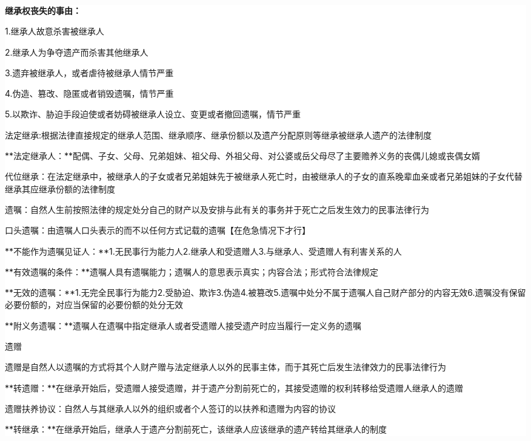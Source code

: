 **继承权丧失的事由：**

1.继承人故意杀害被继承人

2.继承人为争夺遗产而杀害其他继承人

3.遗弃被继承人，或者虐待被继承人情节严重

4.伪造、篡改、隐匿或者销毁遗嘱，情节严重

5.以欺诈、胁迫手段迫使或者妨碍被继承人设立、变更或者撤回遗嘱，情节严重

法定继承:根据法律直接规定的继承人范围、继承顺序、继承份额以及遗产分配原则等继承被继承人遗产的法律制度

**法定继承人：**配偶、子女、父母、兄弟姐妹、祖父母、外祖父母、对公婆或岳父母尽了主要赡养义务的丧偶儿媳或丧偶女婿

代位继承：在法定继承中，被继承人的子女或者兄弟姐妹先于被继承人死亡时，由被继承人的子女的直系晚辈血亲或者兄弟姐妹的子女代替继承其应继承份额的法律制度

遗嘱：自然人生前按照法律的规定处分自己的财产以及安排与此有关的事务并于死亡之后发生效力的民事法律行为

口头遗嘱：由遗嘱人口头表示的而不以任何方式记载的遗嘱【在危急情况下才行】

**不能作为遗嘱见证人：**1.无民事行为能力人2.继承人和受遗赠人3.与继承人、受遗赠人有利害关系的人

**有效遗嘱的条件：**遗嘱人具有遗嘱能力；遗嘱人的意思表示真实；内容合法；形式符合法律规定

**无效的遗嘱：**1.无完全民事行为能力2.受胁迫、欺诈3.伪造4.被篡改5.遗嘱中处分不属于遗嘱人自己财产部分的内容无效6.遗嘱没有保留必要份额的，对应当保留的必要份额的处分无效

**附义务遗嘱：**遗嘱人在遗嘱中指定继承人或者受遗赠人接受遗产时应当履行一定义务的遗嘱

遗赠

遗赠是自然人以遗嘱的方式将其个人财产赠与法定继承人以外的民事主体，而于其死亡后发生法律效力的民事法律行为

**转遗赠：**在继承开始后，受遗赠人接受遗赠，并于遗产分割前死亡的，其接受遗赠的权利转移给受遗赠人继承人的遗赠

遗赠扶养协议：自然人与其继承人以外的组织或者个人签订的以扶养和遗赠为内容的协议

**转继承：**在继承开始后，继承人于遗产分割前死亡，该继承人应该继承的遗产转给其继承人的制度